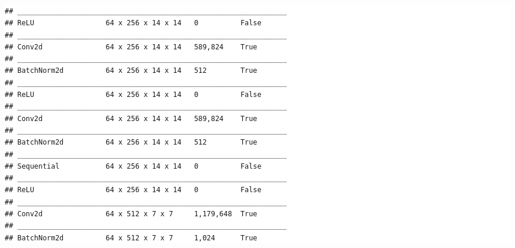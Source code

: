     ## ________________________________________________________________
    ## ReLU                 64 x 256 x 14 x 14   0          False     
    ## ________________________________________________________________
    ## Conv2d               64 x 256 x 14 x 14   589,824    True      
    ## ________________________________________________________________
    ## BatchNorm2d          64 x 256 x 14 x 14   512        True      
    ## ________________________________________________________________
    ## ReLU                 64 x 256 x 14 x 14   0          False     
    ## ________________________________________________________________
    ## Conv2d               64 x 256 x 14 x 14   589,824    True      
    ## ________________________________________________________________
    ## BatchNorm2d          64 x 256 x 14 x 14   512        True      
    ## ________________________________________________________________
    ## Sequential           64 x 256 x 14 x 14   0          False     
    ## ________________________________________________________________
    ## ReLU                 64 x 256 x 14 x 14   0          False     
    ## ________________________________________________________________
    ## Conv2d               64 x 512 x 7 x 7     1,179,648  True      
    ## ________________________________________________________________
    ## BatchNorm2d          64 x 512 x 7 x 7     1,024      True      